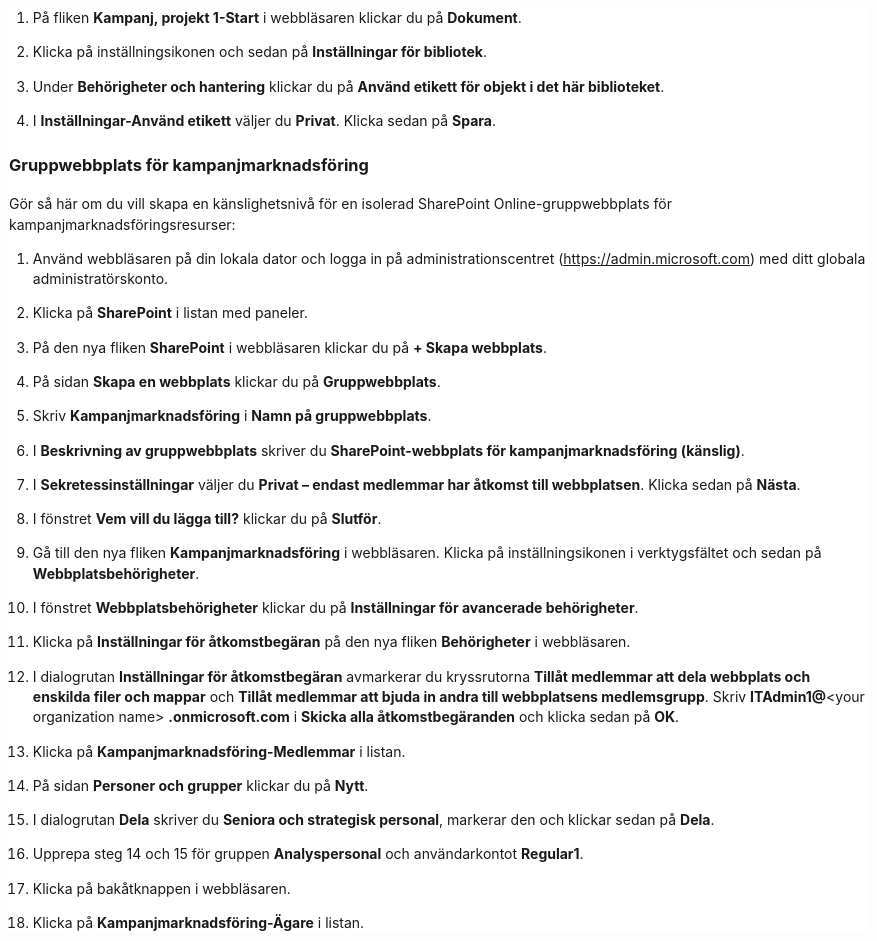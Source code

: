1. På fliken **Kampanj, projekt 1-Start** i webbläsaren klickar du på **Dokument**.

2. Klicka på inställningsikonen och sedan på **Inställningar för bibliotek**. 

3. Under **Behörigheter och hantering** klickar du på **Använd etikett för objekt i det här biblioteket**. 

4. I **Inställningar-Använd etikett** väljer du **Privat**. Klicka sedan på **Spara**.

### <a name="campaign-marketing-team-site"></a>Gruppwebbplats för kampanjmarknadsföring

Gör så här om du vill skapa en känslighetsnivå för en isolerad SharePoint Online-gruppwebbplats för kampanjmarknadsföringsresurser:

1. Använd webbläsaren på din lokala dator och logga in på administrationscentret (<https://admin.microsoft.com>) med ditt globala administratörskonto.

2. Klicka på **SharePoint** i listan med paneler.

3. På den nya fliken **SharePoint** i webbläsaren klickar du på **+ Skapa webbplats**.

4. På sidan **Skapa en webbplats** klickar du på **Gruppwebbplats**.

5. Skriv **Kampanjmarknadsföring** i **Namn på gruppwebbplats**.

6. I **Beskrivning av gruppwebbplats** skriver du **SharePoint-webbplats för kampanjmarknadsföring (känslig)**.

7. I **Sekretessinställningar** väljer du **Privat – endast medlemmar har åtkomst till webbplatsen**. Klicka sedan på **Nästa**.

8. I fönstret **Vem vill du lägga till?** klickar du på **Slutför**.

9. Gå till den nya fliken **Kampanjmarknadsföring** i webbläsaren. Klicka på inställningsikonen i verktygsfältet och sedan på **Webbplatsbehörigheter**.

10. I fönstret **Webbplatsbehörigheter** klickar du på **Inställningar för avancerade behörigheter**.

11. Klicka på **Inställningar för åtkomstbegäran** på den nya fliken **Behörigheter** i webbläsaren.

12. I dialogrutan **Inställningar för åtkomstbegäran** avmarkerar du kryssrutorna **Tillåt medlemmar att dela webbplats och enskilda filer och mappar** och **Tillåt medlemmar att bjuda in andra till webbplatsens medlemsgrupp**. Skriv **ITAdmin1@**\<your organization name\> **.onmicrosoft.com** i **Skicka alla åtkomstbegäranden** och klicka sedan på **OK**.

13. Klicka på **Kampanjmarknadsföring-Medlemmar** i listan.

14. På sidan **Personer och grupper** klickar du på **Nytt**.

15. I dialogrutan **Dela** skriver du **Seniora och strategisk personal**, markerar den och klickar sedan på **Dela**.

16. Upprepa steg 14 och 15 för gruppen **Analyspersonal** och användarkontot **Regular1**.

17. Klicka på bakåtknappen i webbläsaren.

18. Klicka på **Kampanjmarknadsföring-Ägare** i listan.
